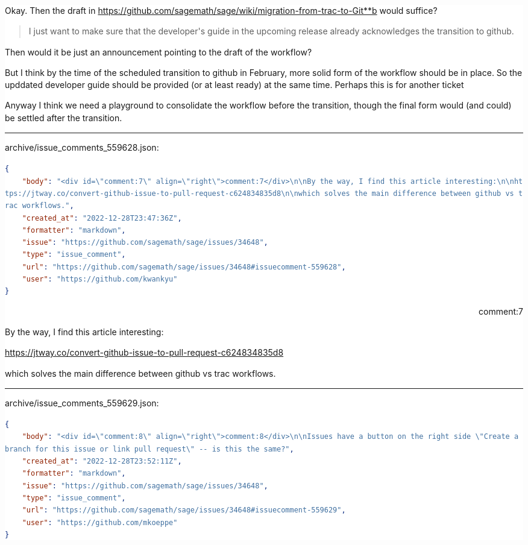Okay. Then the draft in https://github.com/sagemath/sage/wiki/migration-from-trac-to-Git**b would suffice?

> I just want to make sure that the developer's guide in the upcoming release already acknowledges the transition to github.

Then would it be just an announcement pointing to the draft of the workflow?

But I think by the time of the scheduled transition to github in February, more solid form of the workflow should be in place. So the upddated developer guide should be provided (or at least ready) at the same time. Perhaps this is for another ticket

Anyway I think we need a playground to consolidate the workflow before the transition, though the final form would (and could) be settled after the transition.



---

archive/issue_comments_559628.json:
```json
{
    "body": "<div id=\"comment:7\" align=\"right\">comment:7</div>\n\nBy the way, I find this article interesting:\n\nhttps://jtway.co/convert-github-issue-to-pull-request-c624834835d8\n\nwhich solves the main difference between github vs trac workflows.",
    "created_at": "2022-12-28T23:47:36Z",
    "formatter": "markdown",
    "issue": "https://github.com/sagemath/sage/issues/34648",
    "type": "issue_comment",
    "url": "https://github.com/sagemath/sage/issues/34648#issuecomment-559628",
    "user": "https://github.com/kwankyu"
}
```

<div id="comment:7" align="right">comment:7</div>

By the way, I find this article interesting:

https://jtway.co/convert-github-issue-to-pull-request-c624834835d8

which solves the main difference between github vs trac workflows.



---

archive/issue_comments_559629.json:
```json
{
    "body": "<div id=\"comment:8\" align=\"right\">comment:8</div>\n\nIssues have a button on the right side \"Create a branch for this issue or link pull request\" -- is this the same?",
    "created_at": "2022-12-28T23:52:11Z",
    "formatter": "markdown",
    "issue": "https://github.com/sagemath/sage/issues/34648",
    "type": "issue_comment",
    "url": "https://github.com/sagemath/sage/issues/34648#issuecomment-559629",
    "user": "https://github.com/mkoeppe"
}
```
